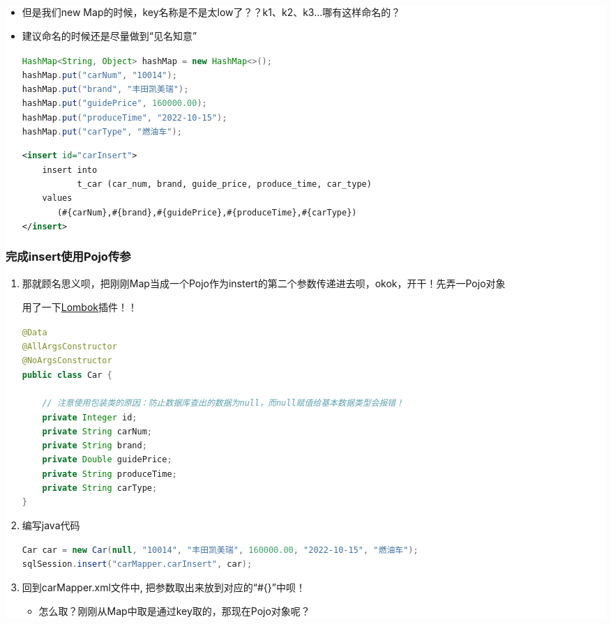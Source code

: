    + 但是我们new Map的时候，key名称是不是太low了？？k1、k2、k3...哪有这样命名的？

   + 建议命名的时候还是尽量做到“见名知意”

     ```java
     HashMap<String, Object> hashMap = new HashMap<>();
     hashMap.put("carNum", "10014");
     hashMap.put("brand", "丰田凯美瑞");
     hashMap.put("guidePrice", 160000.00);
     hashMap.put("produceTime", "2022-10-15");
     hashMap.put("carType", "燃油车");
     ```

     ```xml
     <insert id="carInsert">
         insert into
        		t_car (car_num, brand, guide_price, produce_time, car_type)
         values
         	(#{carNum},#{brand},#{guidePrice},#{produceTime},#{carType})
     </insert>
     ```

     

### 完成insert使用Pojo传参

1. 那就顾名思义呗，把刚刚Map当成一个Pojo作为instert的第二个参数传递进去呗，okok，开干！先弄一Pojo对象

   用了一下[Lombok](https://projectlombok.org/)插件！！

   ```java
   @Data
   @AllArgsConstructor
   @NoArgsConstructor
   public class Car {
   
       // 注意使用包装类的原因：防止数据库查出的数据为null，而null赋值给基本数据类型会报错！
       private Integer id;
       private String carNum;
       private String brand;
       private Double guidePrice;
       private String produceTime;
       private String carType;
   }
   ```

2. 编写java代码

   ```java
   Car car = new Car(null, "10014", "丰田凯美瑞", 160000.00, "2022-10-15", "燃油车");
   sqlSession.insert("carMapper.carInsert", car);
   ```

3. 回到carMapper.xml文件中, 把参数取出来放到对应的“#{}”中呗！

   + 怎么取？刚刚从Map中取是通过key取的，那现在Pojo对象呢？
